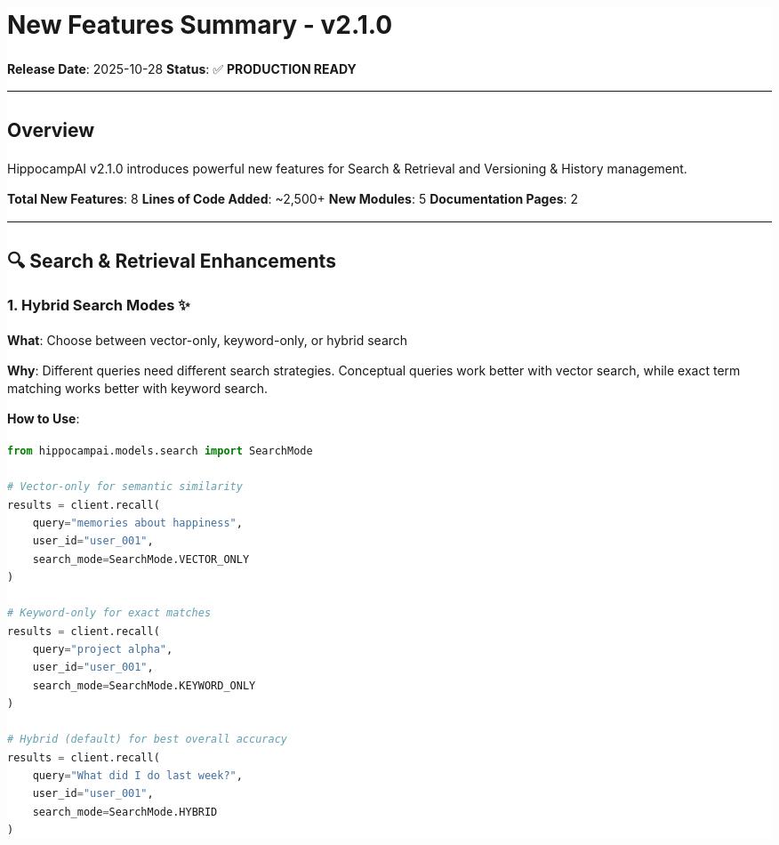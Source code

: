 # New Features Summary - v2.1.0

**Release Date**: 2025-10-28
**Status**: ✅ **PRODUCTION READY**

---

## Overview

HippocampAI v2.1.0 introduces powerful new features for Search & Retrieval and Versioning & History management.

**Total New Features**: 8
**Lines of Code Added**: ~2,500+
**New Modules**: 5
**Documentation Pages**: 2

---

## 🔍 Search & Retrieval Enhancements

### 1. Hybrid Search Modes ✨

**What**: Choose between vector-only, keyword-only, or hybrid search

**Why**: Different queries need different search strategies. Conceptual queries work better with vector search, while exact term matching works better with keyword search.

**How to Use**:

```python
from hippocampai.models.search import SearchMode

# Vector-only for semantic similarity
results = client.recall(
    query="memories about happiness",
    user_id="user_001",
    search_mode=SearchMode.VECTOR_ONLY
)

# Keyword-only for exact matches
results = client.recall(
    query="project alpha",
    user_id="user_001",
    search_mode=SearchMode.KEYWORD_ONLY
)

# Hybrid (default) for best overall accuracy
results = client.recall(
    query="What did I do last week?",
    user_id="user_001",
    search_mode=SearchMode.HYBRID
)
```
